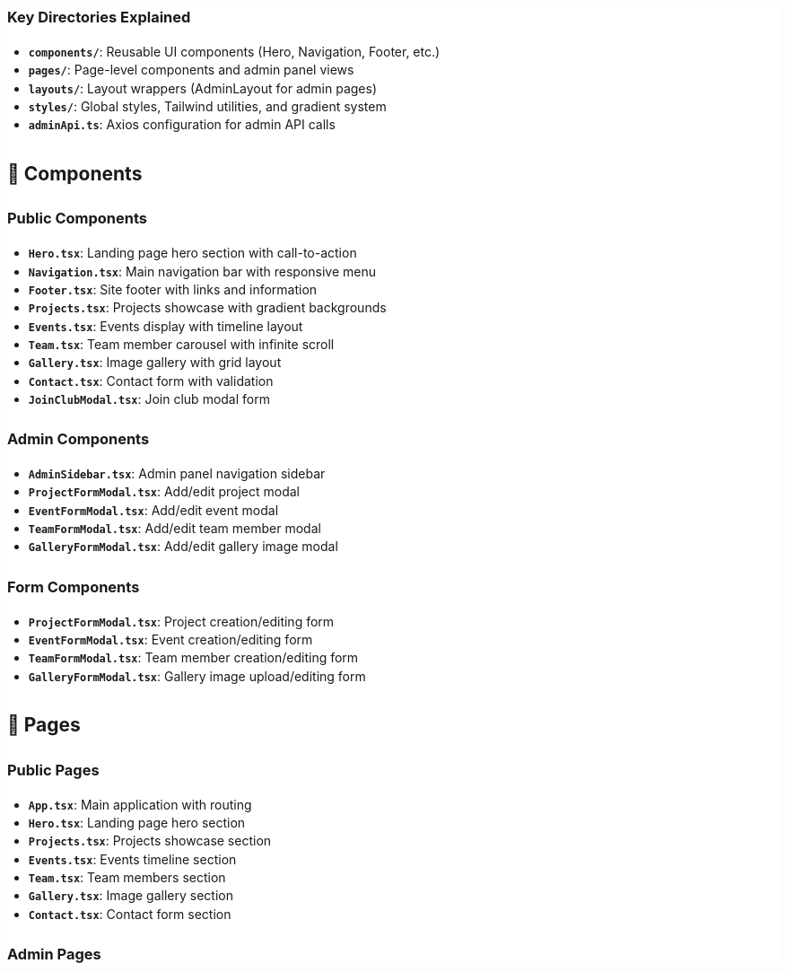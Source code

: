 ### Key Directories Explained

- **`components/`**: Reusable UI components (Hero, Navigation, Footer, etc.)
- **`pages/`**: Page-level components and admin panel views
- **`layouts/`**: Layout wrappers (AdminLayout for admin pages)
- **`styles/`**: Global styles, Tailwind utilities, and gradient system
- **`adminApi.ts`**: Axios configuration for admin API calls

## 🧩 Components

### Public Components

- **`Hero.tsx`**: Landing page hero section with call-to-action
- **`Navigation.tsx`**: Main navigation bar with responsive menu
- **`Footer.tsx`**: Site footer with links and information
- **`Projects.tsx`**: Projects showcase with gradient backgrounds
- **`Events.tsx`**: Events display with timeline layout
- **`Team.tsx`**: Team member carousel with infinite scroll
- **`Gallery.tsx`**: Image gallery with grid layout
- **`Contact.tsx`**: Contact form with validation
- **`JoinClubModal.tsx`**: Join club modal form

### Admin Components

- **`AdminSidebar.tsx`**: Admin panel navigation sidebar
- **`ProjectFormModal.tsx`**: Add/edit project modal
- **`EventFormModal.tsx`**: Add/edit event modal
- **`TeamFormModal.tsx`**: Add/edit team member modal
- **`GalleryFormModal.tsx`**: Add/edit gallery image modal

### Form Components

- **`ProjectFormModal.tsx`**: Project creation/editing form
- **`EventFormModal.tsx`**: Event creation/editing form
- **`TeamFormModal.tsx`**: Team member creation/editing form
- **`GalleryFormModal.tsx`**: Gallery image upload/editing form

## 📄 Pages

### Public Pages

- **`App.tsx`**: Main application with routing
- **`Hero.tsx`**: Landing page hero section
- **`Projects.tsx`**: Projects showcase section
- **`Events.tsx`**: Events timeline section
- **`Team.tsx`**: Team members section
- **`Gallery.tsx`**: Image gallery section
- **`Contact.tsx`**: Contact form section

### Admin Pages
